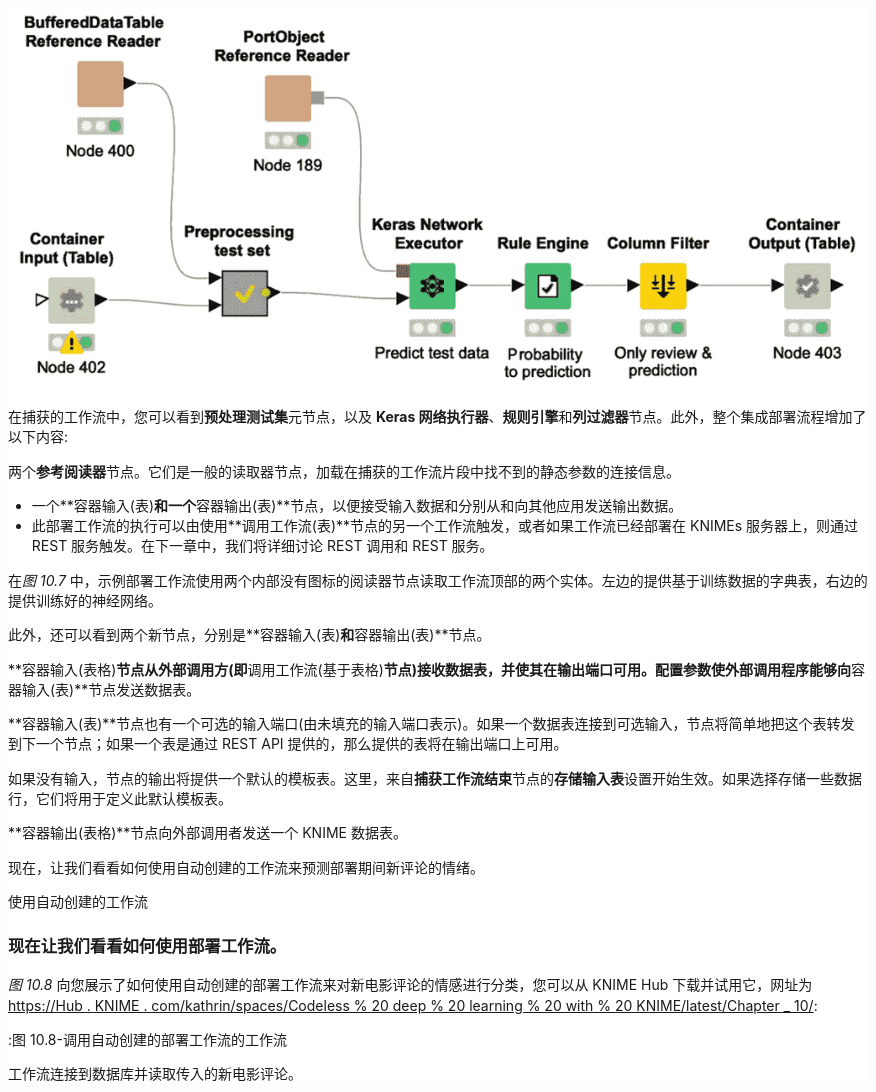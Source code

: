 ![Figure 10.7 – Automatically created deployment workflow from the workflow snippet captured via Integrated Deployment](img/B16391_10_007.jpg)

在捕获的工作流中，您可以看到**预处理测试集**元节点，以及 **Keras 网络执行器**、**规则引擎**和**列过滤器**节点。此外，整个集成部署流程增加了以下内容:

两个**参考阅读器**节点。它们是一般的读取器节点，加载在捕获的工作流片段中找不到的静态参数的连接信息。

*   一个**容器输入(表)**和一个**容器输出(表)**节点，以便接受输入数据和分别从和向其他应用发送输出数据。
*   此部署工作流的执行可以由使用**调用工作流(表)**节点的另一个工作流触发，或者如果工作流已经部署在 KNIMEs 服务器上，则通过 REST 服务触发。在下一章中，我们将详细讨论 REST 调用和 REST 服务。

在*图 10.7* 中，示例部署工作流使用两个内部没有图标的阅读器节点读取工作流顶部的两个实体。左边的提供基于训练数据的字典表，右边的提供训练好的神经网络。

此外，还可以看到两个新节点，分别是**容器输入(表)**和**容器输出(表)**节点。

**容器输入(表格)**节点从外部调用方(即**调用工作流(基于表格)**节点)接收数据表，并使其在输出端口可用。配置参数使外部调用程序能够向**容器输入(表)**节点发送数据表。

**容器输入(表)**节点也有一个可选的输入端口(由未填充的输入端口表示)。如果一个数据表连接到可选输入，节点将简单地把这个表转发到下一个节点；如果一个表是通过 REST API 提供的，那么提供的表将在输出端口上可用。

如果没有输入，节点的输出将提供一个默认的模板表。这里，来自**捕获工作流结束**节点的**存储输入表**设置开始生效。如果选择存储一些数据行，它们将用于定义此默认模板表。

**容器输出(表格)**节点向外部调用者发送一个 KNIME 数据表。

现在，让我们看看如何使用自动创建的工作流来预测部署期间新评论的情绪。

使用自动创建的工作流

### 现在让我们看看如何使用部署工作流。

*图 10.8* 向您展示了如何使用自动创建的部署工作流来对新电影评论的情感进行分类，您可以从 KNIME Hub 下载并试用它，网址为[https://Hub . KNIME . com/kathrin/spaces/Codeless % 20 deep % 20 learning % 20 with % 20 KNIME/latest/Chapter _ 10/](https://hub.knime.com/kathrin/spaces/Codeless%20Deep%20Learning%20with%20KNIME/latest/Chapter_10/):

:图 10.8-调用自动创建的部署工作流的工作流

工作流连接到数据库并读取传入的新电影评论。
